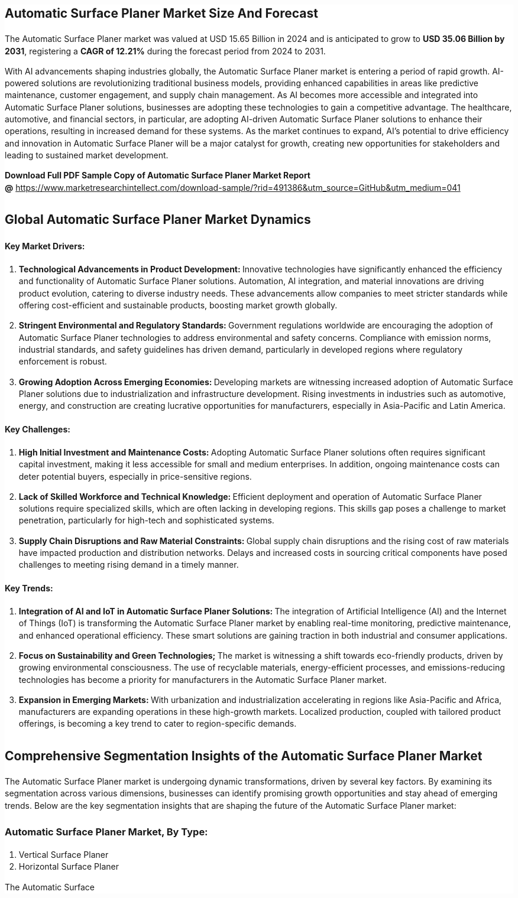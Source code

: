<h2>Automatic Surface Planer Market Size And Forecast</h2><p>The Automatic Surface Planer market was valued at USD 15.65 Billion in 2024 and is anticipated to grow to <strong>USD 35.06 Billion by 2031</strong>, registering a <strong>CAGR of 12.21%</strong> during the forecast period from 2024 to 2031.</p><p>With AI advancements shaping industries globally, the Automatic Surface Planer market is entering a period of rapid growth. AI-powered solutions are revolutionizing traditional business models, providing enhanced capabilities in areas like predictive maintenance, customer engagement, and supply chain management. As AI becomes more accessible and integrated into Automatic Surface Planer solutions, businesses are adopting these technologies to gain a competitive advantage. The healthcare, automotive, and financial sectors, in particular, are adopting AI-driven Automatic Surface Planer solutions to enhance their operations, resulting in increased demand for these systems. As the market continues to expand, AI’s potential to drive efficiency and innovation in Automatic Surface Planer will be a major catalyst for growth, creating new opportunities for stakeholders and leading to sustained market development.</p><p><strong>Download Full PDF Sample Copy of Automatic Surface Planer Market Report @</strong>&nbsp;<a href="https://www.marketresearchintellect.com/download-sample/?rid=491386&amp;utm_source=GitHub&amp;utm_medium=041">https://www.marketresearchintellect.com/download-sample/?rid=491386&amp;utm_source=GitHub&amp;utm_medium=041</a></p><h2>Global Automatic Surface Planer Market Dynamics</h2><h4><strong>Key Market Drivers:</strong></h4><ol><li><p><strong>Technological Advancements in Product Development:&nbsp;</strong>Innovative technologies have significantly enhanced the efficiency and functionality of Automatic Surface Planer solutions. Automation, AI integration, and material innovations are driving product evolution, catering to diverse industry needs. These advancements allow companies to meet stricter standards while offering cost-efficient and sustainable products, boosting market growth globally.</p></li><li><p><strong>Stringent Environmental and Regulatory Standards:&nbsp;</strong>Government regulations worldwide are encouraging the adoption of Automatic Surface Planer technologies to address environmental and safety concerns. Compliance with emission norms, industrial standards, and safety guidelines has driven demand, particularly in developed regions where regulatory enforcement is robust.</p></li><li><p><strong>Growing Adoption Across Emerging Economies:&nbsp;</strong>Developing markets are witnessing increased adoption of Automatic Surface Planer solutions due to industrialization and infrastructure development. Rising investments in industries such as automotive, energy, and construction are creating lucrative opportunities for manufacturers, especially in Asia-Pacific and Latin America.</p></li></ol><h4><strong>Key Challenges:</strong></h4><ol><li><p><strong>High Initial Investment and Maintenance Costs:&nbsp;</strong>Adopting Automatic Surface Planer solutions often requires significant capital investment, making it less accessible for small and medium enterprises. In addition, ongoing maintenance costs can deter potential buyers, especially in price-sensitive regions.</p></li><li><p><strong>Lack of Skilled Workforce and Technical Knowledge:&nbsp;</strong>Efficient deployment and operation of Automatic Surface Planer solutions require specialized skills, which are often lacking in developing regions. This skills gap poses a challenge to market penetration, particularly for high-tech and sophisticated systems.</p></li><li><p><strong>Supply Chain Disruptions and Raw Material Constraints:&nbsp;</strong>Global supply chain disruptions and the rising cost of raw materials have impacted production and distribution networks. Delays and increased costs in sourcing critical components have posed challenges to meeting rising demand in a timely manner.</p></li></ol><h4><strong>Key Trends:</strong></h4><ol><li><p><strong>Integration of AI and IoT in Automatic Surface Planer Solutions:&nbsp;</strong>The integration of Artificial Intelligence (AI) and the Internet of Things (IoT) is transforming the Automatic Surface Planer market by enabling real-time monitoring, predictive maintenance, and enhanced operational efficiency. These smart solutions are gaining traction in both industrial and consumer applications.</p></li><li><p><strong>Focus on Sustainability and Green Technologies;&nbsp;</strong>The market is witnessing a shift towards eco-friendly products, driven by growing environmental consciousness. The use of recyclable materials, energy-efficient processes, and emissions-reducing technologies has become a priority for manufacturers in the Automatic Surface Planer market.</p></li><li><p><strong>Expansion in Emerging Markets:&nbsp;</strong>With urbanization and industrialization accelerating in regions like Asia-Pacific and Africa, manufacturers are expanding operations in these high-growth markets. Localized production, coupled with tailored product offerings, is becoming a key trend to cater to region-specific demands.</p></li></ol><div class="article-main__content" data-test-id="publishing-text-block"><h2>Comprehensive Segmentation Insights of the Automatic Surface Planer Market</h2><p>The Automatic Surface Planer market is undergoing dynamic transformations, driven by several key factors. By examining its segmentation across various dimensions, businesses can identify promising growth opportunities and stay ahead of emerging trends. Below are the key segmentation insights that are shaping the future of the Automatic Surface Planer market:</p><h3><strong>Automatic Surface Planer Market, By Type:<br /></strong></h3><ol><li>Vertical Surface Planer<li> Horizontal Surface Planer</li></ol><p>The Automatic Surface